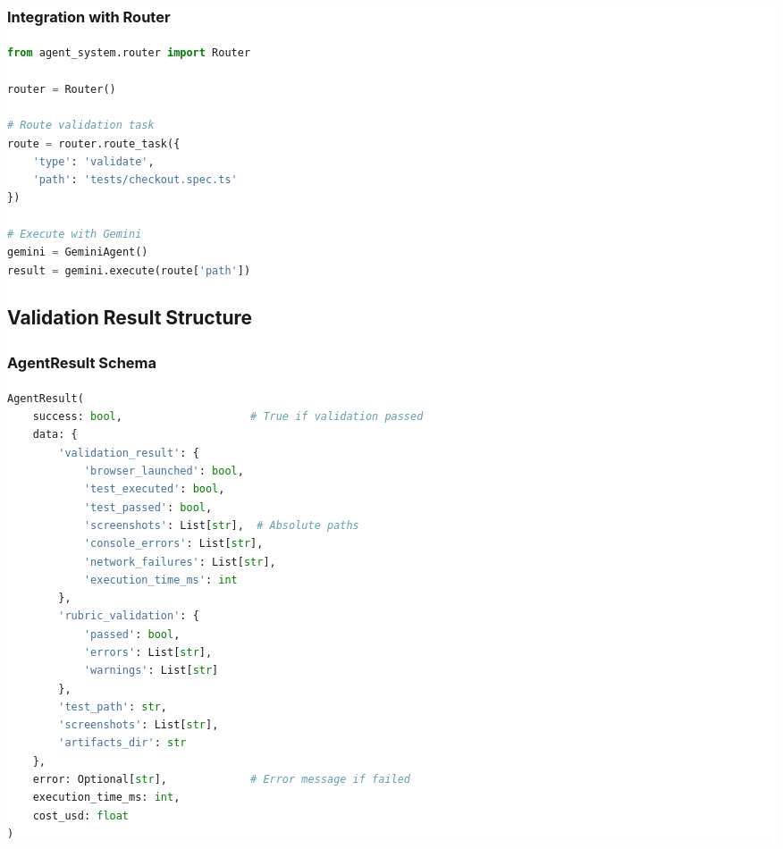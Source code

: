 ```python
```

### Integration with Router

```python
from agent_system.router import Router

router = Router()

# Route validation task
route = router.route_task({
    'type': 'validate',
    'path': 'tests/checkout.spec.ts'
})

# Execute with Gemini
gemini = GeminiAgent()
result = gemini.execute(route['path'])
```

## Validation Result Structure

### AgentResult Schema

```python
AgentResult(
    success: bool,                    # True if validation passed
    data: {
        'validation_result': {
            'browser_launched': bool,
            'test_executed': bool,
            'test_passed': bool,
            'screenshots': List[str],  # Absolute paths
            'console_errors': List[str],
            'network_failures': List[str],
            'execution_time_ms': int
        },
        'rubric_validation': {
            'passed': bool,
            'errors': List[str],
            'warnings': List[str]
        },
        'test_path': str,
        'screenshots': List[str],
        'artifacts_dir': str
    },
    error: Optional[str],             # Error message if failed
    execution_time_ms: int,
    cost_usd: float
)
```
